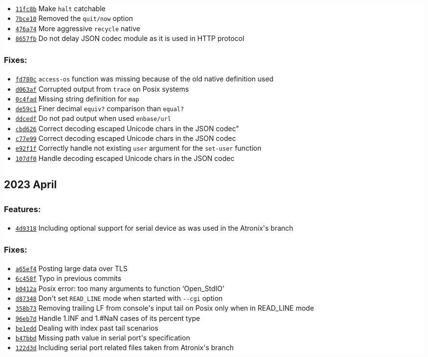 * [`11fc8b`](https://github.com/Oldes/Rebol3/commit/11fc8b250adb629eefdf39f520b5528ce9e83936) Make `halt` catchable
* [`7bce10`](https://github.com/Oldes/Rebol3/commit/7bce104413f263059f1327099ea3a2ba1538cc8d) Removed the `quit/now` option
* [`476a74`](https://github.com/Oldes/Rebol3/commit/476a74bc52481766d861bc1dcba4f2eb4e5793cd) More aggressive `recycle` native
* [`8657fb`](https://github.com/Oldes/Rebol3/commit/8657fb981b80a00c4e8f42a1e5c17095d24189bc) Do not delay JSON codec module as it is used in HTTP protocol

### Fixes:

* [`fd780c`](https://github.com/Oldes/Rebol3/commit/fd780c541ebb45a7968e69667bfcfa96bac9f7f3) `access-os` function was missing because of the old native definition used
* [`d063af`](https://github.com/Oldes/Rebol3/commit/d063af761e1c7617ae788456954a986d91dde600) Corrupted output from `trace` on Posix systems
* [`0c4fad`](https://github.com/Oldes/Rebol3/commit/0c4fadfd06f93104b6e201d1c57ac2ec758c79d2) Missing string definition for `map`
* [`de59c1`](https://github.com/Oldes/Rebol3/commit/de59c1f7c704a62a343bdd4937d70f6e36094785) Finer decimal `equiv?` comparison than `equal?`
* [`ddcedf`](https://github.com/Oldes/Rebol3/commit/ddcedfe4c0c78e90a97c68f841409ce14ec2aaed) Do not pad output when used `enbase/url`
* [`cbd626`](https://github.com/Oldes/Rebol3/commit/cbd6262772335cd8b1b82c1f3290b4c12e60e111) Correct decoding escaped Unicode chars in the JSON codec"
* [`c77e99`](https://github.com/Oldes/Rebol3/commit/c77e99513cded993810b3880833fff8723daefdf) Correct decoding escaped Unicode chars in the JSON codec
* [`e92f1f`](https://github.com/Oldes/Rebol3/commit/e92f1f52c54519e446a1b58adc5aad80be1f20d7) Correctly handle not existing `user` argument for the `set-user` function
* [`107df0`](https://github.com/Oldes/Rebol3/commit/107df095f5343a091b7dd4766fe101c1054abd50) Handle decoding escaped Unicode chars in the JSON codec

## 2023 April

### Features:

* [`4d9318`](https://github.com/Oldes/Rebol3/commit/4d93180f5ef862229e9f2e88ecede95ba0db8881) Including optional support for serial device as was used in the Atronix's branch

### Fixes:

* [`a65ef4`](https://github.com/Oldes/Rebol3/commit/a65ef43c71ac53c847c90c2ac84caceef0317e1c) Posting large data over TLS
* [`6c458f`](https://github.com/Oldes/Rebol3/commit/6c458fda398beeef644056e47aef97afbd4387c5) Typo in previous commits
* [`b0412a`](https://github.com/Oldes/Rebol3/commit/b0412a6ce746f01bab0afcab2012b593114e7102) Posix error: too many arguments to function ‘Open_StdIO’
* [`d87348`](https://github.com/Oldes/Rebol3/commit/d87348290c788be185383d17a88f9618ccd1fec5) Don't set `READ_LINE` mode when started with `--cgi` option
* [`358b73`](https://github.com/Oldes/Rebol3/commit/358b734dc8a8abdda70a94b799624faff1e8b1b1) Removing trailing LF from console's input tail on Posix only when in READ_LINE mode
* [`96eb7d`](https://github.com/Oldes/Rebol3/commit/96eb7da28db4bcf5c1ae8a2d5da973f02f0b718d) Handle 1.INF and 1.#NaN cases of its percent type
* [`be1edd`](https://github.com/Oldes/Rebol3/commit/be1edd25db0b959f7ddaa234adcabd629f893280) Dealing with index past tail scenarios
* [`b47bbd`](https://github.com/Oldes/Rebol3/commit/b47bbdee7e18e12679a16513819cb5d9386ba87a) Missing path value in serial port's specification
* [`122d3d`](https://github.com/Oldes/Rebol3/commit/122d3df5293fd32d352114ae1851042a4f55e188) Including serial port related files taken from Atronix's branch
